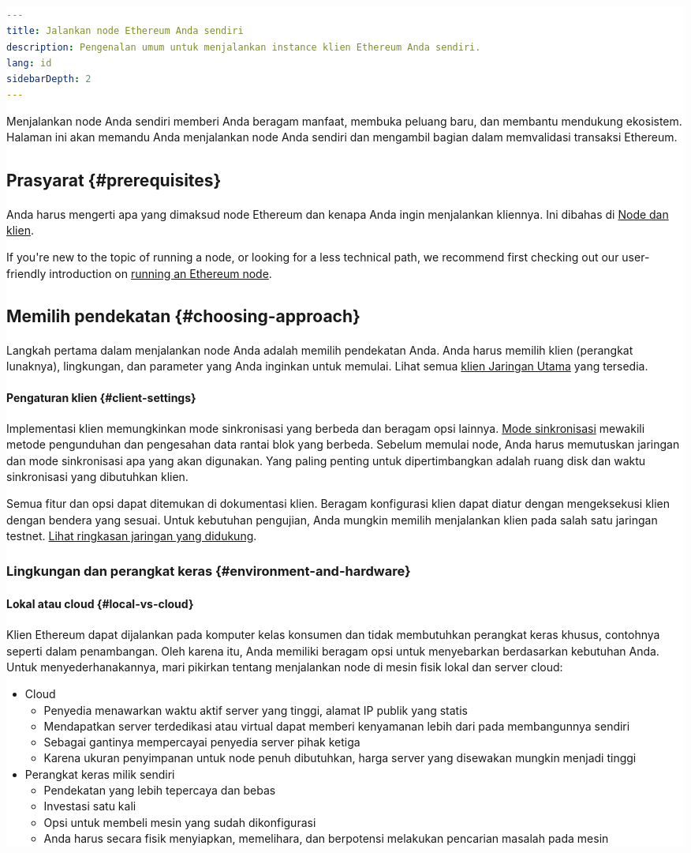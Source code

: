 ```yaml
---
title: Jalankan node Ethereum Anda sendiri
description: Pengenalan umum untuk menjalankan instance klien Ethereum Anda sendiri.
lang: id
sidebarDepth: 2
---
```


Menjalankan node Anda sendiri memberi Anda beragam manfaat, membuka peluang baru, dan membantu mendukung ekosistem. Halaman ini akan memandu Anda menjalankan node Anda sendiri dan mengambil bagian dalam memvalidasi transaksi Ethereum.

## Prasyarat {#prerequisites}

Anda harus mengerti apa yang dimaksud node Ethereum dan kenapa Anda ingin menjalankan kliennya. Ini dibahas di [Node dan klien](/developers/docs/nodes-and-clients/).

If you're new to the topic of running a node, or looking for a less technical path, we recommend first checking out our user-friendly introduction on [running an Ethereum node](/run-a-node).

## Memilih pendekatan {#choosing-approach}

Langkah pertama dalam menjalankan node Anda adalah memilih pendekatan Anda. Anda harus memilih klien (perangkat lunaknya), lingkungan, dan parameter yang Anda inginkan untuk memulai. Lihat semua [klien Jaringan Utama](/developers/docs/nodes-and-clients/#advantages-of-different-implementations) yang tersedia.

#### Pengaturan klien {#client-settings}

Implementasi klien memungkinkan mode sinkronisasi yang berbeda dan beragam opsi lainnya. [Mode sinkronisasi](/developers/docs/nodes-and-clients/#sync-modes) mewakili metode pengunduhan dan pengesahan data rantai blok yang berbeda. Sebelum memulai node, Anda harus memutuskan jaringan dan mode sinkronisasi apa yang akan digunakan. Yang paling penting untuk dipertimbangkan adalah ruang disk dan waktu sinkronisasi yang dibutuhkan klien.

Semua fitur dan opsi dapat ditemukan di dokumentasi klien. Beragam konfigurasi klien dapat diatur dengan mengeksekusi klien dengan bendera yang sesuai. Untuk kebutuhan pengujian, Anda mungkin memilih menjalankan klien pada salah satu jaringan testnet. [Lihat ringkasan jaringan yang didukung](/developers/docs/nodes-and-clients/#execution-clients).

### Lingkungan dan perangkat keras {#environment-and-hardware}

#### Lokal atau cloud {#local-vs-cloud}

Klien Ethereum dapat dijalankan pada komputer kelas konsumen dan tidak membutuhkan perangkat keras khusus, contohnya seperti dalam penambangan. Oleh karena itu, Anda memiliki beragam opsi untuk menyebarkan berdasarkan kebutuhan Anda. Untuk menyederhanakannya, mari pikirkan tentang menjalankan node di mesin fisik lokal dan server cloud:

- Cloud
  - Penyedia menawarkan waktu aktif server yang tinggi, alamat IP publik yang statis
  - Mendapatkan server terdedikasi atau virtual dapat memberi kenyamanan lebih dari pada membangunnya sendiri
  - Sebagai gantinya mempercayai penyedia server pihak ketiga
  - Karena ukuran penyimpanan untuk node penuh dibutuhkan, harga server yang disewakan mungkin menjadi tinggi
- Perangkat keras milik sendiri
  - Pendekatan yang lebih tepercaya dan bebas
  - Investasi satu kali
  - Opsi untuk membeli mesin yang sudah dikonfigurasi
  - Anda harus secara fisik menyiapkan, memelihara, dan berpotensi melakukan pencarian masalah pada mesin
